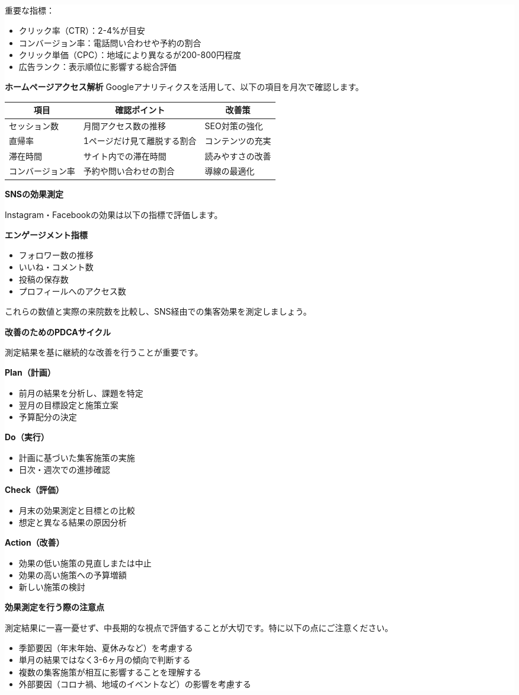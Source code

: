 重要な指標：
- クリック率（CTR）：2-4%が目安
- コンバージョン率：電話問い合わせや予約の割合
- クリック単価（CPC）：地域により異なるが200-800円程度
- 広告ランク：表示順位に影響する総合評価

**ホームページアクセス解析**
Googleアナリティクスを活用して、以下の項目を月次で確認します。

| 項目 | 確認ポイント | 改善策 |
|---|---|---|
| セッション数 | 月間アクセス数の推移 | SEO対策の強化 |
| 直帰率 | 1ページだけ見て離脱する割合 | コンテンツの充実 |
| 滞在時間 | サイト内での滞在時間 | 読みやすさの改善 |
| コンバージョン率 | 予約や問い合わせの割合 | 導線の最適化 |

**SNSの効果測定**

Instagram・Facebookの効果は以下の指標で評価します。

**エンゲージメント指標**
- フォロワー数の推移
- いいね・コメント数
- 投稿の保存数
- プロフィールへのアクセス数

これらの数値と実際の来院数を比較し、SNS経由での集客効果を測定しましょう。

**改善のためのPDCAサイクル**

測定結果を基に継続的な改善を行うことが重要です。

**Plan（計画）**
- 前月の結果を分析し、課題を特定
- 翌月の目標設定と施策立案
- 予算配分の決定

**Do（実行）**
- 計画に基づいた集客施策の実施
- 日次・週次での進捗確認

**Check（評価）**
- 月末の効果測定と目標との比較
- 想定と異なる結果の原因分析

**Action（改善）**
- 効果の低い施策の見直しまたは中止
- 効果の高い施策への予算増額
- 新しい施策の検討

**効果測定を行う際の注意点**

測定結果に一喜一憂せず、中長期的な視点で評価することが大切です。特に以下の点にご注意ください。

- 季節要因（年末年始、夏休みなど）を考慮する
- 単月の結果ではなく3-6ヶ月の傾向で判断する
- 複数の集客施策が相互に影響することを理解する
- 外部要因（コロナ禍、地域のイベントなど）の影響を考慮する
